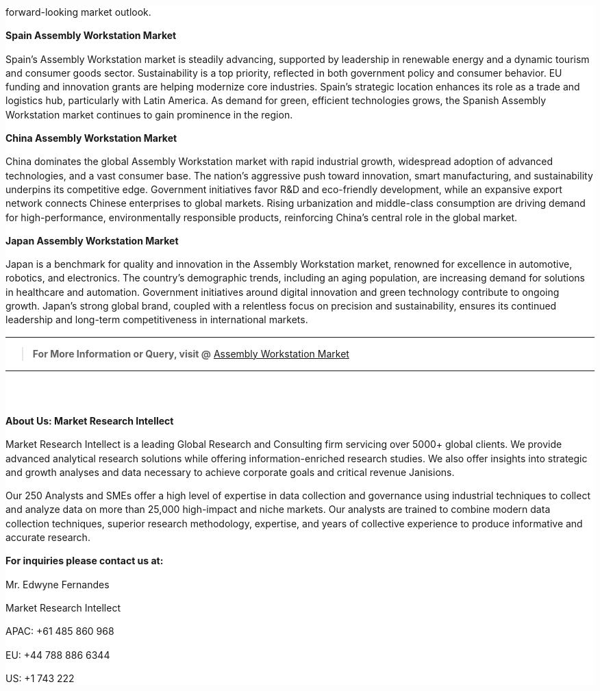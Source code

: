 forward-looking market outlook.</p><p class="" data-start="4424" data-end="4975"><strong data-start="4424" data-end="4445">Spain Assembly Workstation Market</strong></p><p class="" data-start="4424" data-end="4975">Spain&rsquo;s Assembly Workstation market is steadily advancing, supported by leadership in renewable energy and a dynamic tourism and consumer goods sector. Sustainability is a top priority, reflected in both government policy and consumer behavior. EU funding and innovation grants are helping modernize core industries. Spain&rsquo;s strategic location enhances its role as a trade and logistics hub, particularly with Latin America. As demand for green, efficient technologies grows, the Spanish Assembly Workstation market continues to gain prominence in the region.</p><p class="" data-start="4977" data-end="5589"><strong data-start="4977" data-end="4998">China Assembly Workstation Market</strong></p><p class="" data-start="4977" data-end="5589">China dominates the global Assembly Workstation market with rapid industrial growth, widespread adoption of advanced technologies, and a vast consumer base. The nation&rsquo;s aggressive push toward innovation, smart manufacturing, and sustainability underpins its competitive edge. Government initiatives favor R&amp;D and eco-friendly development, while an expansive export network connects Chinese enterprises to global markets. Rising urbanization and middle-class consumption are driving demand for high-performance, environmentally responsible products, reinforcing China&rsquo;s central role in the global market.</p><p class="" data-start="5591" data-end="6162"><strong data-start="5591" data-end="5612">Japan Assembly Workstation Market</strong></p><p class="" data-start="5591" data-end="6162">Japan is a benchmark for quality and innovation in the Assembly Workstation market, renowned for excellence in automotive, robotics, and electronics. The country&rsquo;s demographic trends, including an aging population, are increasing demand for solutions in healthcare and automation. Government initiatives around digital innovation and green technology contribute to ongoing growth. Japan&rsquo;s strong global brand, coupled with a relentless focus on precision and sustainability, ensures its continued leadership and long-term competitiveness in international markets.</p><hr /><blockquote><p><span class="font-[700]"><strong>For More Information or Query, visit&nbsp;@</strong>&nbsp;</span><span class="font-[700]"><a href="https://www.marketresearchintellect.com/product/assembly-workstation-market/?utm_source=Linkedin&utm_medium=027" target="_blank" data-tracking-control-name="article-ssr-frontend-pulse_little-text-block" data-tracking-will-navigate="" data-test-link="">Assembly Workstation Market</a></span></p></blockquote><hr /><h3>&nbsp;</h3><p><strong><span class="font-[700]">About Us: Market Research Intellect</span></strong></p><p><span class="">Market Research Intellect is a leading Global Research and Consulting firm servicing over 5000+ global clients. We provide advanced analytical research solutions while offering information-enriched research studies.&nbsp;</span>We also offer insights into strategic and growth analyses and data necessary to achieve corporate goals and critical revenue Janisions.</p><p><span class="">Our 250 Analysts and SMEs offer a high level of expertise in data collection and governance using industrial techniques to collect and analyze data on more than 25,000 high-impact and niche markets. Our analysts are trained to combine modern data collection techniques, superior research methodology, expertise, and years of collective experience to produce informative and accurate research.</span></p><p><strong>For inquiries please contact us at:</strong></p><p>Mr. Edwyne Fernandes</p><p>Market Research Intellect</p><p>APAC: +61 485 860 968</p><p>EU: +44 788 886 6344</p><p>US: +1 743 222